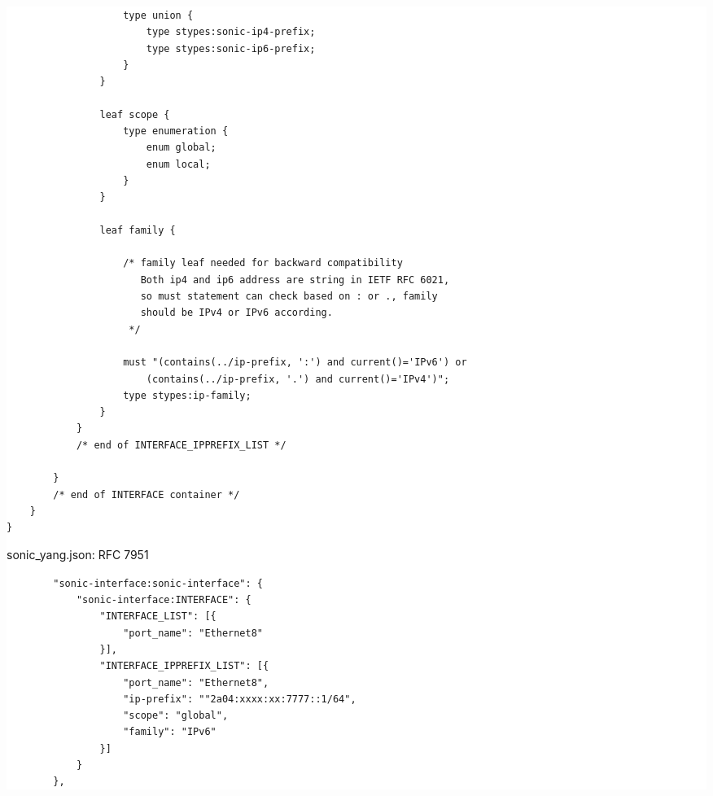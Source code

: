 ```
					type union {
						type stypes:sonic-ip4-prefix;
						type stypes:sonic-ip6-prefix;
					}
				}

				leaf scope {
					type enumeration {
						enum global;
						enum local;
					}
				}

				leaf family {

					/* family leaf needed for backward compatibility
					   Both ip4 and ip6 address are string in IETF RFC 6021,
					   so must statement can check based on : or ., family
					   should be IPv4 or IPv6 according.
					 */

					must "(contains(../ip-prefix, ':') and current()='IPv6') or
						(contains(../ip-prefix, '.') and current()='IPv4')";
					type stypes:ip-family;
				}
			}
			/* end of INTERFACE_IPPREFIX_LIST */

		}
		/* end of INTERFACE container */
	}
}
```

sonic_yang.json:
RFC 7951
```
		"sonic-interface:sonic-interface": {
			"sonic-interface:INTERFACE": {
				"INTERFACE_LIST": [{
					"port_name": "Ethernet8"
				}],
				"INTERFACE_IPPREFIX_LIST": [{
					"port_name": "Ethernet8",
					"ip-prefix": ""2a04:xxxx:xx:7777::1/64",
					"scope": "global",
					"family": "IPv6"
				}]
			}
		},
```
